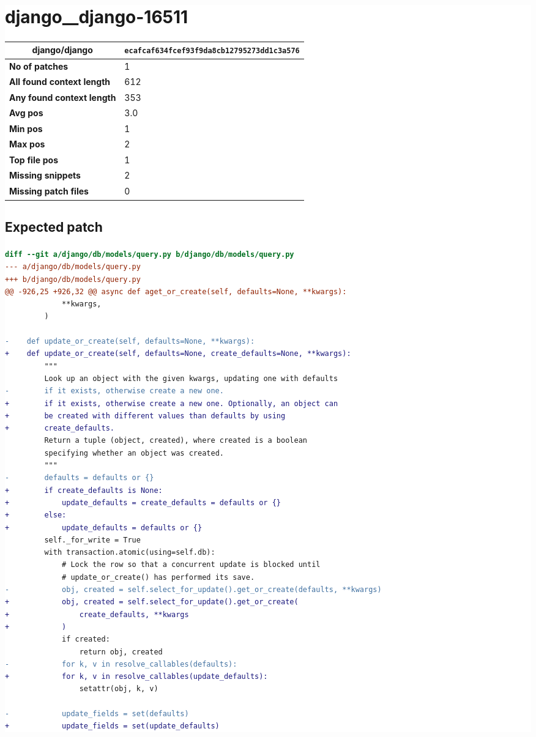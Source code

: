 # django__django-16511

| **django/django** | `ecafcaf634fcef93f9da8cb12795273dd1c3a576` |
| ---- | ---- |
| **No of patches** | 1 |
| **All found context length** | 612 |
| **Any found context length** | 353 |
| **Avg pos** | 3.0 |
| **Min pos** | 1 |
| **Max pos** | 2 |
| **Top file pos** | 1 |
| **Missing snippets** | 2 |
| **Missing patch files** | 0 |


## Expected patch

```diff
diff --git a/django/db/models/query.py b/django/db/models/query.py
--- a/django/db/models/query.py
+++ b/django/db/models/query.py
@@ -926,25 +926,32 @@ async def aget_or_create(self, defaults=None, **kwargs):
             **kwargs,
         )
 
-    def update_or_create(self, defaults=None, **kwargs):
+    def update_or_create(self, defaults=None, create_defaults=None, **kwargs):
         """
         Look up an object with the given kwargs, updating one with defaults
-        if it exists, otherwise create a new one.
+        if it exists, otherwise create a new one. Optionally, an object can
+        be created with different values than defaults by using
+        create_defaults.
         Return a tuple (object, created), where created is a boolean
         specifying whether an object was created.
         """
-        defaults = defaults or {}
+        if create_defaults is None:
+            update_defaults = create_defaults = defaults or {}
+        else:
+            update_defaults = defaults or {}
         self._for_write = True
         with transaction.atomic(using=self.db):
             # Lock the row so that a concurrent update is blocked until
             # update_or_create() has performed its save.
-            obj, created = self.select_for_update().get_or_create(defaults, **kwargs)
+            obj, created = self.select_for_update().get_or_create(
+                create_defaults, **kwargs
+            )
             if created:
                 return obj, created
-            for k, v in resolve_callables(defaults):
+            for k, v in resolve_callables(update_defaults):
                 setattr(obj, k, v)
 
-            update_fields = set(defaults)
+            update_fields = set(update_defaults)
```